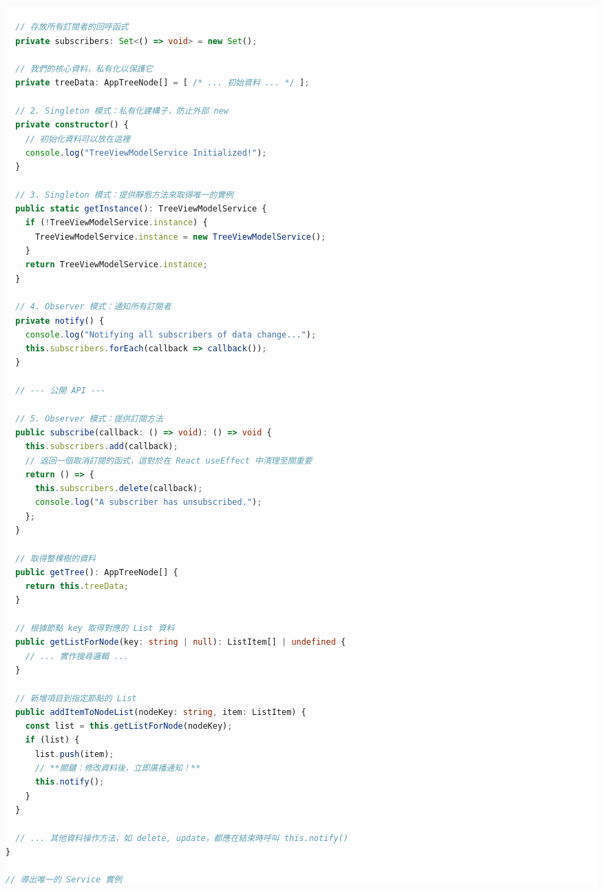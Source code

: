 ``` TypeScript

  // 存放所有訂閱者的回呼函式
  private subscribers: Set<() => void> = new Set();

  // 我們的核心資料，私有化以保護它
  private treeData: AppTreeNode[] = [ /* ... 初始資料 ... */ ];

  // 2. Singleton 模式：私有化建構子，防止外部 new
  private constructor() {
    // 初始化資料可以放在這裡
    console.log("TreeViewModelService Initialized!");
  }

  // 3. Singleton 模式：提供靜態方法來取得唯一的實例
  public static getInstance(): TreeViewModelService {
    if (!TreeViewModelService.instance) {
      TreeViewModelService.instance = new TreeViewModelService();
    }
    return TreeViewModelService.instance;
  }

  // 4. Observer 模式：通知所有訂閱者
  private notify() {
    console.log("Notifying all subscribers of data change...");
    this.subscribers.forEach(callback => callback());
  }

  // --- 公開 API ---

  // 5. Observer 模式：提供訂閱方法
  public subscribe(callback: () => void): () => void {
    this.subscribers.add(callback);
    // 返回一個取消訂閱的函式，這對於在 React useEffect 中清理至關重要
    return () => {
      this.subscribers.delete(callback);
      console.log("A subscriber has unsubscribed.");
    };
  }

  // 取得整棵樹的資料
  public getTree(): AppTreeNode[] {
    return this.treeData;
  }

  // 根據節點 key 取得對應的 List 資料
  public getListForNode(key: string | null): ListItem[] | undefined {
    // ... 實作搜尋邏輯 ...
  }

  // 新增項目到指定節點的 List
  public addItemToNodeList(nodeKey: string, item: ListItem) {
    const list = this.getListForNode(nodeKey);
    if (list) {
      list.push(item);
      // **關鍵：修改資料後，立即廣播通知！**
      this.notify();
    }
  }

  // ... 其他資料操作方法，如 delete, update，都應在結束時呼叫 this.notify()
}

// 導出唯一的 Service 實例
```